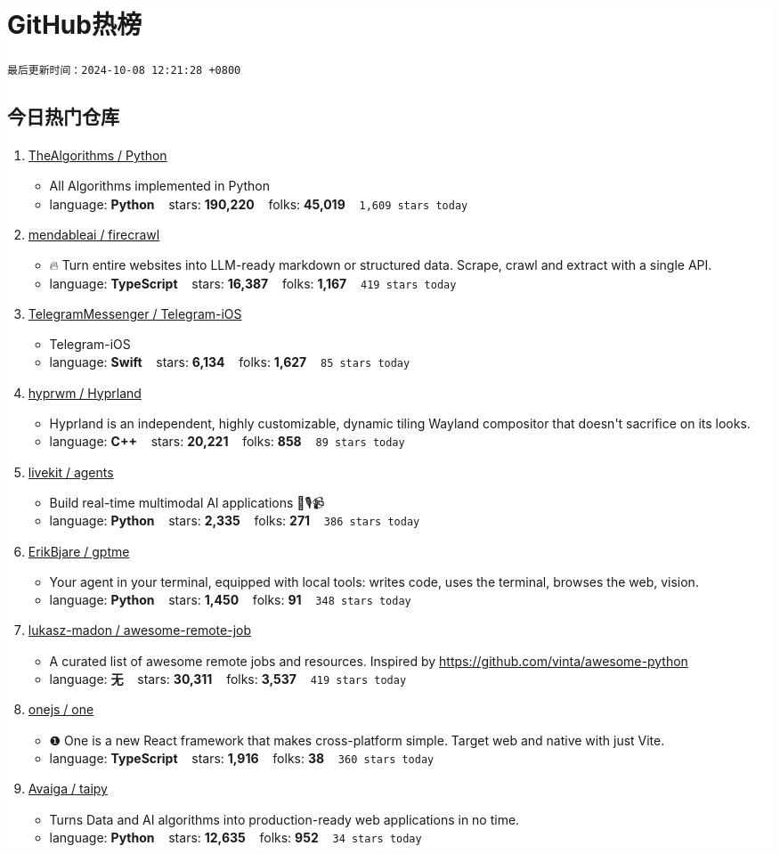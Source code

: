 # GitHub热榜

`最后更新时间：2024-10-08 12:21:28 +0800`

## 今日热门仓库

1. [TheAlgorithms / Python](https://github.com/TheAlgorithms/Python)
    - All Algorithms implemented in Python
    - language: **Python** &nbsp;&nbsp; stars: **190,220** &nbsp;&nbsp; folks: **45,019**  &nbsp;&nbsp; `1,609 stars today`

1. [mendableai / firecrawl](https://github.com/mendableai/firecrawl)
    - 🔥 Turn entire websites into LLM-ready markdown or structured data. Scrape, crawl and extract with a single API.
    - language: **TypeScript** &nbsp;&nbsp; stars: **16,387** &nbsp;&nbsp; folks: **1,167**  &nbsp;&nbsp; `419 stars today`

1. [TelegramMessenger / Telegram-iOS](https://github.com/TelegramMessenger/Telegram-iOS)
    - Telegram-iOS
    - language: **Swift** &nbsp;&nbsp; stars: **6,134** &nbsp;&nbsp; folks: **1,627**  &nbsp;&nbsp; `85 stars today`

1. [hyprwm / Hyprland](https://github.com/hyprwm/Hyprland)
    - Hyprland is an independent, highly customizable, dynamic tiling Wayland compositor that doesn't sacrifice on its looks.
    - language: **C++** &nbsp;&nbsp; stars: **20,221** &nbsp;&nbsp; folks: **858**  &nbsp;&nbsp; `89 stars today`

1. [livekit / agents](https://github.com/livekit/agents)
    - Build real-time multimodal AI applications 🤖🎙️📹
    - language: **Python** &nbsp;&nbsp; stars: **2,335** &nbsp;&nbsp; folks: **271**  &nbsp;&nbsp; `386 stars today`

1. [ErikBjare / gptme](https://github.com/ErikBjare/gptme)
    - Your agent in your terminal, equipped with local tools: writes code, uses the terminal, browses the web, vision.
    - language: **Python** &nbsp;&nbsp; stars: **1,450** &nbsp;&nbsp; folks: **91**  &nbsp;&nbsp; `348 stars today`

1. [lukasz-madon / awesome-remote-job](https://github.com/lukasz-madon/awesome-remote-job)
    - A curated list of awesome remote jobs and resources. Inspired by https://github.com/vinta/awesome-python
    - language: **无** &nbsp;&nbsp; stars: **30,311** &nbsp;&nbsp; folks: **3,537**  &nbsp;&nbsp; `419 stars today`

1. [onejs / one](https://github.com/onejs/one)
    - ❶ One is a new React framework that makes cross-platform simple. Target web and native with just Vite.
    - language: **TypeScript** &nbsp;&nbsp; stars: **1,916** &nbsp;&nbsp; folks: **38**  &nbsp;&nbsp; `360 stars today`

1. [Avaiga / taipy](https://github.com/Avaiga/taipy)
    - Turns Data and AI algorithms into production-ready web applications in no time.
    - language: **Python** &nbsp;&nbsp; stars: **12,635** &nbsp;&nbsp; folks: **952**  &nbsp;&nbsp; `34 stars today`
